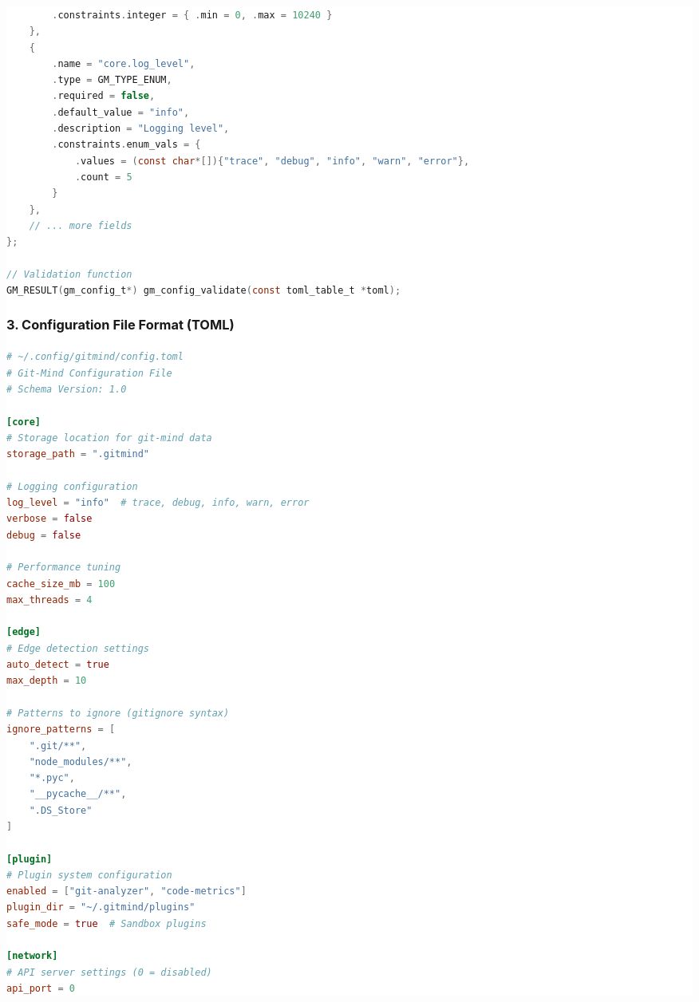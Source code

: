 ```c
        .constraints.integer = { .min = 0, .max = 10240 }
    },
    {
        .name = "core.log_level",
        .type = GM_TYPE_ENUM,
        .required = false,
        .default_value = "info",
        .description = "Logging level",
        .constraints.enum_vals = {
            .values = (const char*[]){"trace", "debug", "info", "warn", "error"},
            .count = 5
        }
    },
    // ... more fields
};

// Validation function
GM_RESULT(gm_config_t*) gm_config_validate(const toml_table_t *toml);
```

### 3. Configuration File Format (TOML)

```toml
# ~/.config/gitmind/config.toml
# Git-Mind Configuration File
# Schema Version: 1.0

[core]
# Storage location for git-mind data
storage_path = ".gitmind"

# Logging configuration
log_level = "info"  # trace, debug, info, warn, error
verbose = false
debug = false

# Performance tuning
cache_size_mb = 100
max_threads = 4

[edge]
# Edge detection settings
auto_detect = true
max_depth = 10

# Patterns to ignore (gitignore syntax)
ignore_patterns = [
    ".git/**",
    "node_modules/**",
    "*.pyc",
    "__pycache__/**",
    ".DS_Store"
]

[plugin]
# Plugin system configuration
enabled = ["git-analyzer", "code-metrics"]
plugin_dir = "~/.gitmind/plugins"
safe_mode = true  # Sandbox plugins

[network]
# API server settings (0 = disabled)
api_port = 0
```